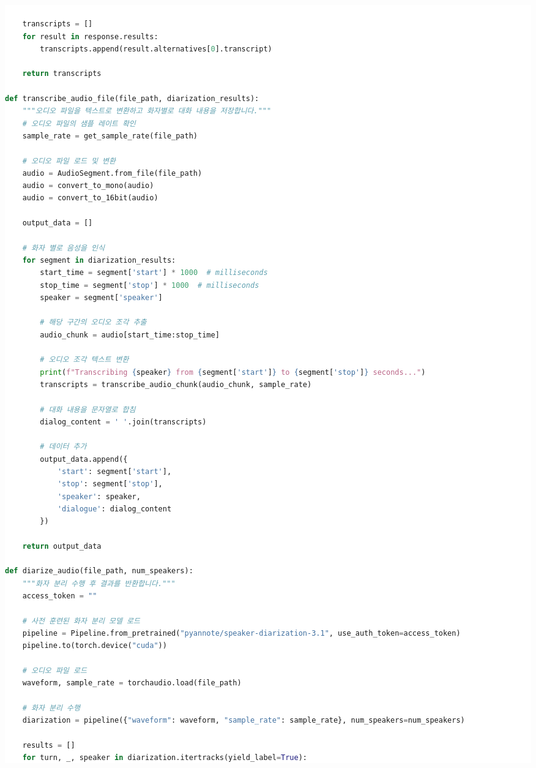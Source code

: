    ```python
   
       transcripts = []
       for result in response.results:
           transcripts.append(result.alternatives[0].transcript)
   
       return transcripts
   
   def transcribe_audio_file(file_path, diarization_results):
       """오디오 파일을 텍스트로 변환하고 화자별로 대화 내용을 저장합니다."""
       # 오디오 파일의 샘플 레이트 확인
       sample_rate = get_sample_rate(file_path)
   
       # 오디오 파일 로드 및 변환
       audio = AudioSegment.from_file(file_path)
       audio = convert_to_mono(audio)
       audio = convert_to_16bit(audio)
   
       output_data = []
   
       # 화자 별로 음성을 인식
       for segment in diarization_results:
           start_time = segment['start'] * 1000  # milliseconds
           stop_time = segment['stop'] * 1000  # milliseconds
           speaker = segment['speaker']
   
           # 해당 구간의 오디오 조각 추출
           audio_chunk = audio[start_time:stop_time]
   
           # 오디오 조각 텍스트 변환
           print(f"Transcribing {speaker} from {segment['start']} to {segment['stop']} seconds...")
           transcripts = transcribe_audio_chunk(audio_chunk, sample_rate)
   
           # 대화 내용을 문자열로 합침
           dialog_content = ' '.join(transcripts)
   
           # 데이터 추가
           output_data.append({
               'start': segment['start'],
               'stop': segment['stop'],
               'speaker': speaker,
               'dialogue': dialog_content
           })
   
       return output_data
   
   def diarize_audio(file_path, num_speakers):
       """화자 분리 수행 후 결과를 반환합니다."""
       access_token = ""
       
       # 사전 훈련된 화자 분리 모델 로드
       pipeline = Pipeline.from_pretrained("pyannote/speaker-diarization-3.1", use_auth_token=access_token)
       pipeline.to(torch.device("cuda"))
   
       # 오디오 파일 로드
       waveform, sample_rate = torchaudio.load(file_path)
   
       # 화자 분리 수행
       diarization = pipeline({"waveform": waveform, "sample_rate": sample_rate}, num_speakers=num_speakers)
   
       results = []
       for turn, _, speaker in diarization.itertracks(yield_label=True):
   ```